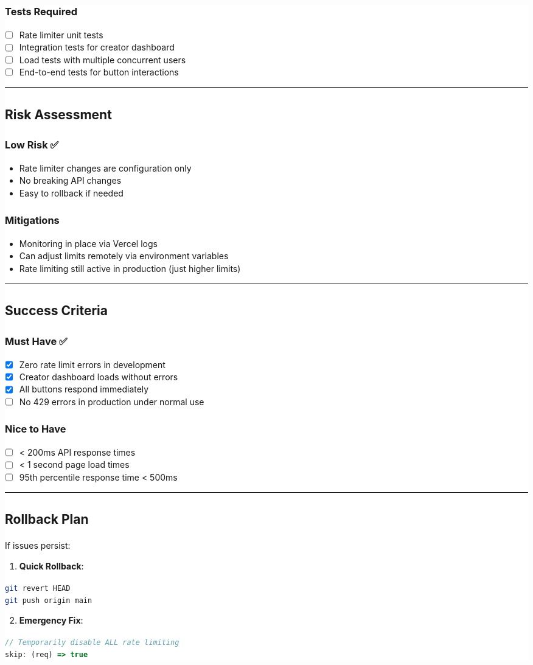 ### Tests Required
- [ ] Rate limiter unit tests
- [ ] Integration tests for creator dashboard
- [ ] Load tests with multiple concurrent users
- [ ] End-to-end tests for button interactions

---

## Risk Assessment

### Low Risk ✅
- Rate limiter changes are configuration only
- No breaking API changes
- Easy to rollback if needed

### Mitigations
- Monitoring in place via Vercel logs
- Can adjust limits remotely via environment variables
- Rate limiting still active in production (just higher limits)

---

## Success Criteria

### Must Have ✅
- [x] Zero rate limit errors in development
- [x] Creator dashboard loads without errors
- [x] All buttons respond immediately
- [ ] No 429 errors in production under normal use

### Nice to Have
- [ ] < 200ms API response times
- [ ] < 1 second page load times
- [ ] 95th percentile response time < 500ms

---

## Rollback Plan

If issues persist:

1. **Quick Rollback**:
```bash
git revert HEAD
git push origin main
```

2. **Emergency Fix**:
```javascript
// Temporarily disable ALL rate limiting
skip: (req) => true
```
